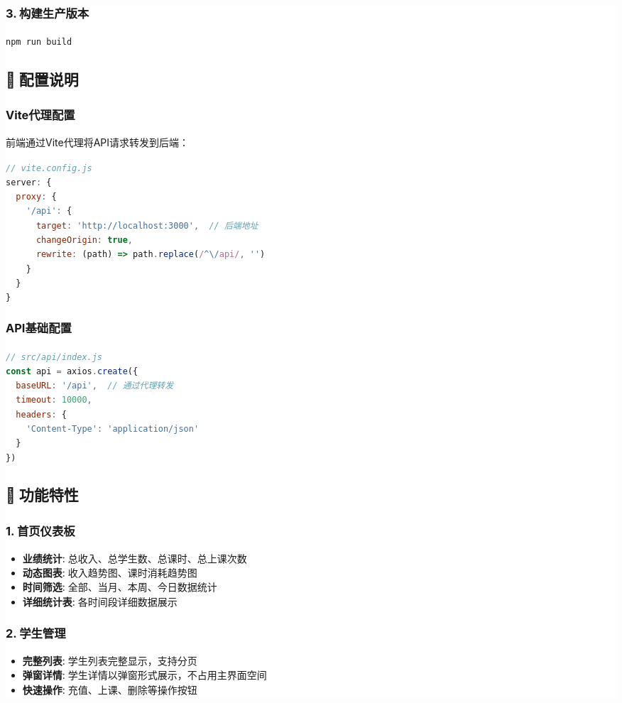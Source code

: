 ### 3. 构建生产版本

```bash
npm run build
```

## 🔧 配置说明

### Vite代理配置

前端通过Vite代理将API请求转发到后端：

```javascript
// vite.config.js
server: {
  proxy: {
    '/api': {
      target: 'http://localhost:3000',  // 后端地址
      changeOrigin: true,
      rewrite: (path) => path.replace(/^\/api/, '')
    }
  }
}
```

### API基础配置

```javascript
// src/api/index.js
const api = axios.create({
  baseURL: '/api',  // 通过代理转发
  timeout: 10000,
  headers: {
    'Content-Type': 'application/json'
  }
})
```

## 📱 功能特性

### 1. 首页仪表板
- **业绩统计**: 总收入、总学生数、总课时、总上课次数
- **动态图表**: 收入趋势图、课时消耗趋势图
- **时间筛选**: 全部、当月、本周、今日数据统计
- **详细统计表**: 各时间段详细数据展示

### 2. 学生管理
- **完整列表**: 学生列表完整显示，支持分页
- **弹窗详情**: 学生详情以弹窗形式展示，不占用主界面空间
- **快速操作**: 充值、上课、删除等操作按钮
